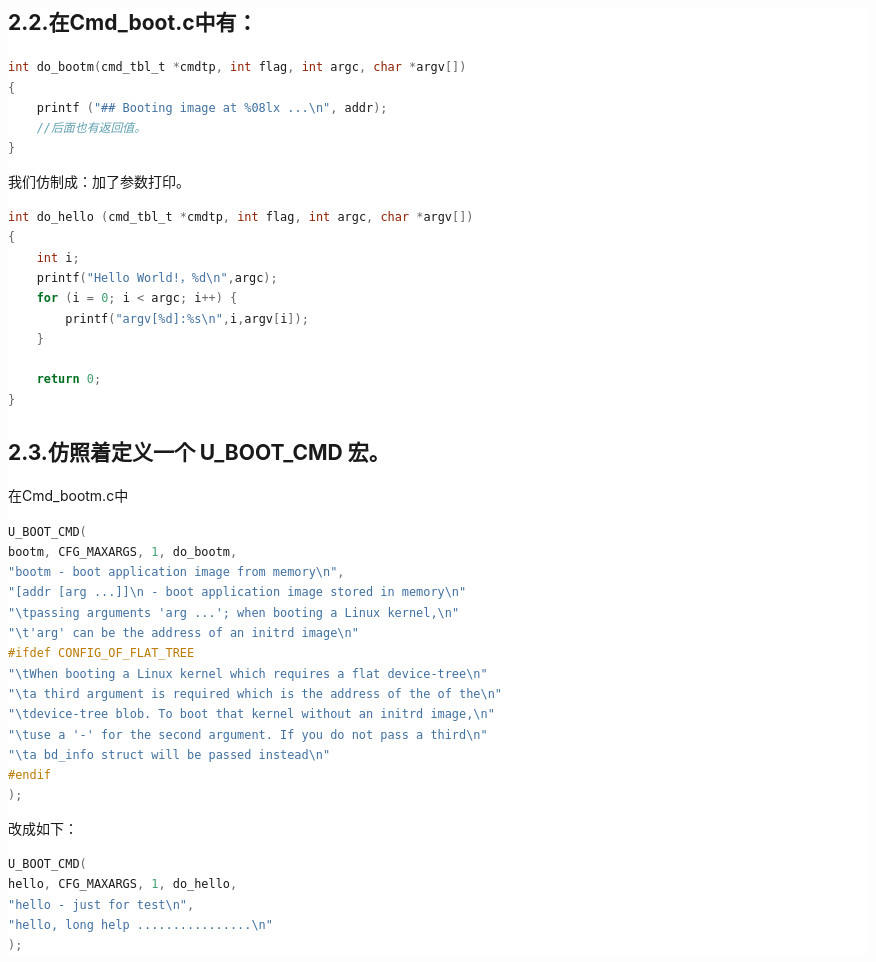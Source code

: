 ## 2.2.在Cmd_boot.c中有：

```c
int do_bootm(cmd_tbl_t *cmdtp, int flag, int argc, char *argv[])
{
	printf ("## Booting image at %08lx ...\n", addr);
	//后面也有返回值。
}
```
我们仿制成：加了参数打印。

```c
int do_hello (cmd_tbl_t *cmdtp, int flag, int argc, char *argv[])
{
	int i;
	printf("Hello World!，%d\n",argc);
	for (i = 0; i < argc; i++) {
		printf("argv[%d]:%s\n",i,argv[i]);
	}

	return 0;
}
```

## 2.3.仿照着定义一个 U_BOOT_CMD 宏。

在Cmd_bootm.c中

```c
U_BOOT_CMD(
bootm, CFG_MAXARGS, 1, do_bootm,
"bootm - boot application image from memory\n",
"[addr [arg ...]]\n - boot application image stored in memory\n"
"\tpassing arguments 'arg ...'; when booting a Linux kernel,\n"
"\t'arg' can be the address of an initrd image\n"
#ifdef CONFIG_OF_FLAT_TREE
"\tWhen booting a Linux kernel which requires a flat device-tree\n"
"\ta third argument is required which is the address of the of the\n"
"\tdevice-tree blob. To boot that kernel without an initrd image,\n"
"\tuse a '-' for the second argument. If you do not pass a third\n"
"\ta bd_info struct will be passed instead\n"
#endif
);
```

改成如下：

```c
U_BOOT_CMD(
hello, CFG_MAXARGS, 1, do_hello,
"hello - just for test\n",
"hello, long help ................\n"
);
```
